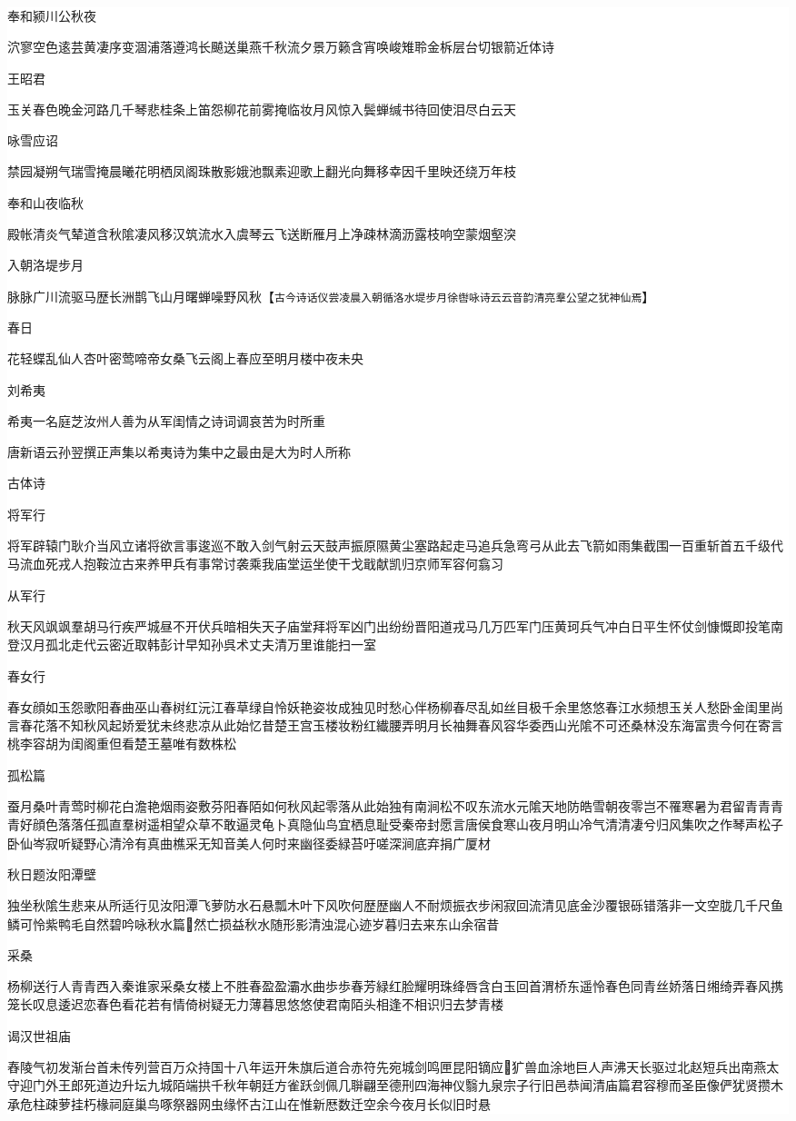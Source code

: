 奉和颍川公秋夜  

泬寥空色逺芸黄凄序变涸浦落遵鸿长飇送巢燕千秋流夕景万籁含宵唤峻雉聆金柝层台切银箭近体诗  

王昭君  

玉关春色晚金河路几千琴悲桂条上笛怨柳花前雾掩临妆月风惊入鬓蝉缄书待回使泪尽白云天  

咏雪应诏  

禁园凝朔气瑞雪掩晨曦花明栖凤阁珠散影娥池飘素迎歌上翻光向舞移幸因千里映还绕万年枝  

奉和山夜临秋  

殿帐清炎气辇道含秋隂凄风移汉筑流水入虞琴云飞送断雁月上净疎林滴沥露枝响空蒙烟壑湥  

入朝洛堤步月  

脉脉广川流驱马歴长洲鹊飞山月曙蝉噪野风秋【`古今诗话仪尝凌晨入朝循洛水堤步月徐辔咏诗云云音韵清亮羣公望之犹神仙焉`】  

春日  

花轻蝶乱仙人杏叶密莺啼帝女桑飞云阁上春应至明月楼中夜未央  

刘希夷  

希夷一名庭芝汝州人善为从军闺情之诗词调哀苦为时所重  

唐新语云孙翌撰正声集以希夷诗为集中之最由是大为时人所称  

古体诗  

将军行  

将军辟辕门耿介当风立诸将欲言事逡巡不敢入剑气射云天鼓声振原隰黄尘塞路起走马追兵急弯弓从此去飞箭如雨集截围一百重斩首五千级代马流血死戎人抱鞍泣古来养甲兵有事常讨袭乘我庙堂运坐使干戈戢献凯归京师军容何翕习  

从军行  

秋天风飒飒羣胡马行疾严城昼不开伏兵暗相失天子庙堂拜将军凶门出纷纷晋阳道戎马几万匹军门压黄珂兵气冲白日平生怀仗剑慷慨即投笔南登汉月孤北走代云密近取韩彭计早知孙呉术丈夫清万里谁能扫一室  

春女行  

春女顔如玉怨歌阳春曲巫山春树红沅江春草绿自怜妖艳姿妆成独见时愁心伴杨柳春尽乱如丝目极千余里悠悠春江水频想玉关人愁卧金闺里尚言春花落不知秋风起娇爱犹未终悲凉从此始忆昔楚王宫玉楼妆粉红纎腰弄明月长袖舞春风容华委西山光隂不可还桑林没东海富贵今何在寄言桃李容胡为闺阁重但看楚王墓唯有数株松  

孤松篇  

蚕月桑叶青莺时柳花白澹艳烟雨姿敷芬阳春陌如何秋风起零落从此始独有南涧松不叹东流水元隂天地防皓雪朝夜零岂不罹寒暑为君留青青青青好顔色落落任孤直羣树遥相望众草不敢逼灵龟卜真隐仙鸟宜栖息耻受秦帝封愿言唐侯食寒山夜月明山冷气清清凄兮归风集吹之作琴声松子卧仙岑寂听疑野心清泠有真曲樵采无知音美人何时来幽径委緑苔吁嗟深涧底弃捐广厦材  

秋日题汝阳潭壁  

独坐秋隂生悲来从所适行见汝阳潭飞萝防水石悬瓢木叶下风吹何歴歴幽人不耐烦振衣步闲寂回流清见底金沙覆银砾错落非一文空胧几千尺鱼鳞可怜紫鸭毛自然碧吟咏秋水篇然亡损益秋水随形影清浊混心迹岁暮归去来东山余宿昔  

采桑  

杨柳送行人青青西入秦谁家采桑女楼上不胜春盈盈灞水曲歩歩春芳緑红脸耀明珠绛唇含白玉回首渭桥东遥怜春色同青丝娇落日缃绮弄春风携笼长叹息逶迟恋春色看花若有情倚树疑无力薄暮思悠悠使君南陌头相逢不相识归去梦青楼  

谒汉世祖庙  

舂陵气初发渐台首未传列营百万众持国十八年运开朱旗后道合赤符先宛城剑鸣匣昆阳镝应犷兽血涂地巨人声沸天长驱过北赵短兵出南燕太守迎门外王郎死道边升坛九城陌端拱千秋年朝廷方雀跃剑佩几聨翩至德刑四海神仪翳九泉宗子行旧邑恭闻清庙篇君容穆而圣臣像俨犹贤攒木承危柱疎萝挂朽椽祠庭巢鸟啄祭器网虫缘怀古江山在惟新厯数迁空余今夜月长似旧时悬  
